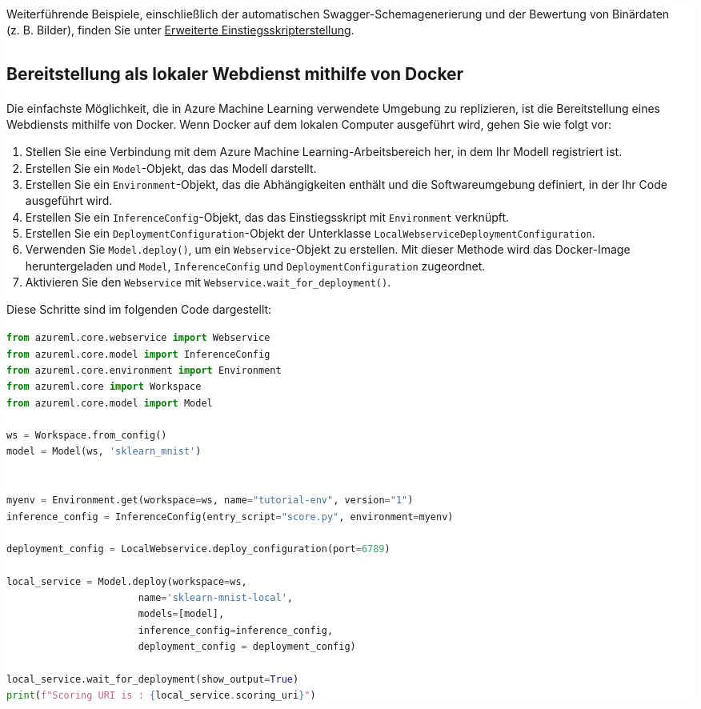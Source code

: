 
Weiterführende Beispiele, einschließlich der automatischen Swagger-Schemagenerierung und der Bewertung von Binärdaten (z. B. Bilder), finden Sie unter [Erweiterte Einstiegsskripterstellung](how-to-deploy-advanced-entry-script.md). 

## <a name="deploy-as-a-local-web-service-by-using-docker"></a>Bereitstellung als lokaler Webdienst mithilfe von Docker

Die einfachste Möglichkeit, die in Azure Machine Learning verwendete Umgebung zu replizieren, ist die Bereitstellung eines Webdiensts mithilfe von Docker. Wenn Docker auf dem lokalen Computer ausgeführt wird, gehen Sie wie folgt vor:

1. Stellen Sie eine Verbindung mit dem Azure Machine Learning-Arbeitsbereich her, in dem Ihr Modell registriert ist.
1. Erstellen Sie ein `Model`-Objekt, das das Modell darstellt.
1. Erstellen Sie ein `Environment`-Objekt, das die Abhängigkeiten enthält und die Softwareumgebung definiert, in der Ihr Code ausgeführt wird.
1. Erstellen Sie ein `InferenceConfig`-Objekt, das das Einstiegsskript mit `Environment` verknüpft.
1. Erstellen Sie ein `DeploymentConfiguration`-Objekt der Unterklasse `LocalWebserviceDeploymentConfiguration`.
1. Verwenden Sie `Model.deploy()`, um ein `Webservice`-Objekt zu erstellen. Mit dieser Methode wird das Docker-Image heruntergeladen und `Model`, `InferenceConfig` und `DeploymentConfiguration` zugeordnet.
1. Aktivieren Sie den `Webservice` mit `Webservice.wait_for_deployment()`.

Diese Schritte sind im folgenden Code dargestellt:

```python
from azureml.core.webservice import Webservice
from azureml.core.model import InferenceConfig
from azureml.core.environment import Environment
from azureml.core import Workspace
from azureml.core.model import Model

ws = Workspace.from_config()
model = Model(ws, 'sklearn_mnist')


myenv = Environment.get(workspace=ws, name="tutorial-env", version="1")
inference_config = InferenceConfig(entry_script="score.py", environment=myenv)

deployment_config = LocalWebservice.deploy_configuration(port=6789)

local_service = Model.deploy(workspace=ws, 
                       name='sklearn-mnist-local', 
                       models=[model], 
                       inference_config=inference_config, 
                       deployment_config = deployment_config)

local_service.wait_for_deployment(show_output=True)
print(f"Scoring URI is : {local_service.scoring_uri}")
```
